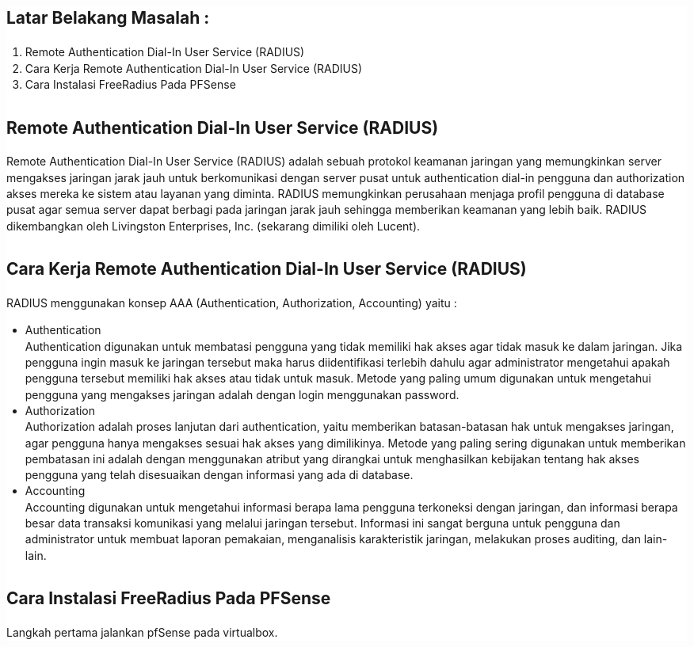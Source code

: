 ## Latar Belakang Masalah :
1. Remote Authentication Dial-In User Service (RADIUS)
2. Cara Kerja Remote Authentication Dial-In User Service (RADIUS)
3. Cara Instalasi FreeRadius Pada PFSense


## Remote Authentication Dial-In User Service (RADIUS)
Remote Authentication Dial-In User Service (RADIUS) adalah sebuah protokol keamanan jaringan yang memungkinkan server mengakses jaringan jarak jauh untuk berkomunikasi dengan server pusat untuk authentication dial-in pengguna dan authorization akses mereka ke sistem atau layanan yang diminta. RADIUS memungkinkan perusahaan menjaga profil pengguna di database pusat agar semua server dapat berbagi pada jaringan jarak jauh sehingga memberikan keamanan yang lebih baik. RADIUS dikembangkan oleh Livingston Enterprises, Inc. (sekarang dimiliki oleh Lucent).

## Cara Kerja Remote Authentication Dial-In User Service (RADIUS)
RADIUS menggunakan konsep AAA (Authentication, Authorization, Accounting) yaitu :
* Authentication<br>
Authentication digunakan untuk membatasi pengguna yang tidak memiliki hak akses agar tidak masuk ke dalam jaringan. Jika pengguna ingin masuk ke jaringan tersebut maka harus diidentifikasi terlebih dahulu agar administrator mengetahui apakah pengguna tersebut memiliki hak akses atau tidak untuk masuk. Metode yang paling umum digunakan untuk mengetahui pengguna yang mengakses jaringan adalah dengan login menggunakan password.
* Authorization<br>
Authorization adalah proses lanjutan dari authentication, yaitu memberikan batasan-batasan hak untuk mengakses jaringan, agar pengguna hanya mengakses sesuai hak akses yang dimilikinya. Metode yang paling sering digunakan untuk memberikan pembatasan ini adalah dengan menggunakan atribut yang dirangkai untuk menghasilkan kebijakan tentang hak akses pengguna yang telah disesuaikan dengan informasi yang ada di database.
* Accounting<br>
Accounting digunakan untuk mengetahui informasi berapa lama pengguna terkoneksi dengan jaringan, dan informasi berapa besar data transaksi komunikasi yang melalui jaringan tersebut. Informasi ini sangat berguna untuk pengguna dan administrator untuk membuat laporan pemakaian, menganalisis karakteristik jaringan, melakukan proses auditing, dan lain-lain.


## Cara Instalasi FreeRadius Pada PFSense
Langkah pertama jalankan pfSense pada virtualbox.
<p align ="center">